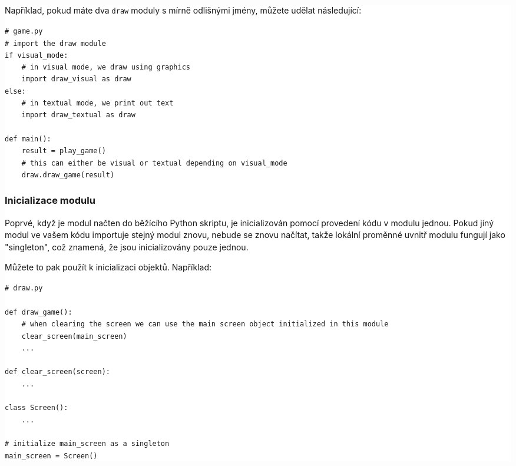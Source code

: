 Například, pokud máte dva `draw` moduly s mírně odlišnými jmény, můžete udělat následující:

    # game.py
    # import the draw module
    if visual_mode:
        # in visual mode, we draw using graphics
        import draw_visual as draw
    else:
        # in textual mode, we print out text
        import draw_textual as draw
    
    def main():
        result = play_game()
        # this can either be visual or textual depending on visual_mode
        draw.draw_game(result)


### Inicializace modulu

Poprvé, když je modul načten do běžícího Python skriptu, je inicializován pomocí provedení kódu v modulu jednou. Pokud jiný modul ve vašem kódu importuje stejný modul znovu, nebude se znovu načítat, takže lokální proměnné uvnitř modulu fungují jako "singleton", což znamená, že jsou inicializovány pouze jednou.

Můžete to pak použít k inicializaci objektů. 
Například:

    # draw.py
    
    def draw_game():
        # when clearing the screen we can use the main screen object initialized in this module
        clear_screen(main_screen)
        ...

    def clear_screen(screen):
        ...
        
    class Screen():
        ...

    # initialize main_screen as a singleton
    main_screen = Screen()
